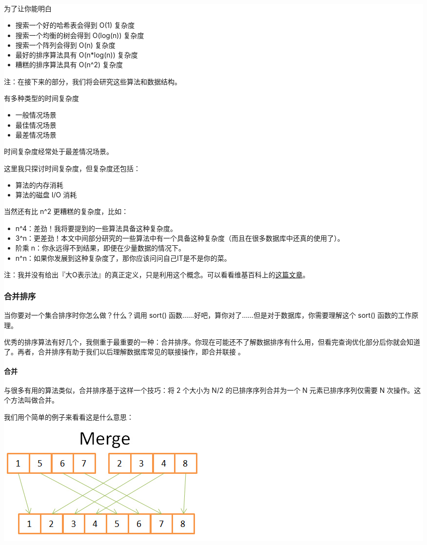 为了让你能明白

* 搜索一个好的哈希表会得到 O\(1\) 复杂度
* 搜索一个均衡的树会得到 O\(log\(n\)\) 复杂度
* 搜索一个阵列会得到 O\(n\) 复杂度
* 最好的排序算法具有 O\(n\*log\(n\)\) 复杂度
* 糟糕的排序算法具有 O\(n^2\) 复杂度

注：在接下来的部分，我们将会研究这些算法和数据结构。

有多种类型的时间复杂度

* 一般情况场景
* 最佳情况场景
* 最差情况场景

时间复杂度经常处于最差情况场景。

这里我只探讨时间复杂度，但复杂度还包括：

* 算法的内存消耗
* 算法的磁盘 I/O 消耗
  
当然还有比 n^2 更糟糕的复杂度，比如：

* n^4：差劲！我将要提到的一些算法具备这种复杂度。
* 3^n：更差劲！本文中间部分研究的一些算法中有一个具备这种复杂度（而且在很多数据库中还真的使用了）。
* 阶乘 n：你永远得不到结果，即便在少量数据的情况下。
* n^n：如果你发展到这种复杂度了，那你应该问问自己IT是不是你的菜。

注：我并没有给出『大O表示法』的真正定义，只是利用这个概念。可以看看维基百科上的[这篇文章](https://en.wikipedia.org/wiki/Big_O_notation)。

### 合并排序

当你要对一个集合排序时你怎么做？什么？调用 sort\(\) 函数……好吧，算你对了……但是对于数据库，你需要理解这个 sort\(\) 函数的工作原理。

优秀的排序算法有好几个，我侧重于最重要的一种：合并排序。你现在可能还不了解数据排序有什么用，但看完查询优化部分后你就会知道了。再者，合并排序有助于我们以后理解数据库常见的联接操作，即合并联接 。

#### 合并

与很多有用的算法类似，合并排序基于这样一个技巧：将 2 个大小为 N/2 的已排序序列合并为一个 N 元素已排序序列仅需要 N 次操作。这个方法叫做合并。

我们用个简单的例子来看看这是什么意思：

![/assets/404.png](/assets/1008222.jpg)

